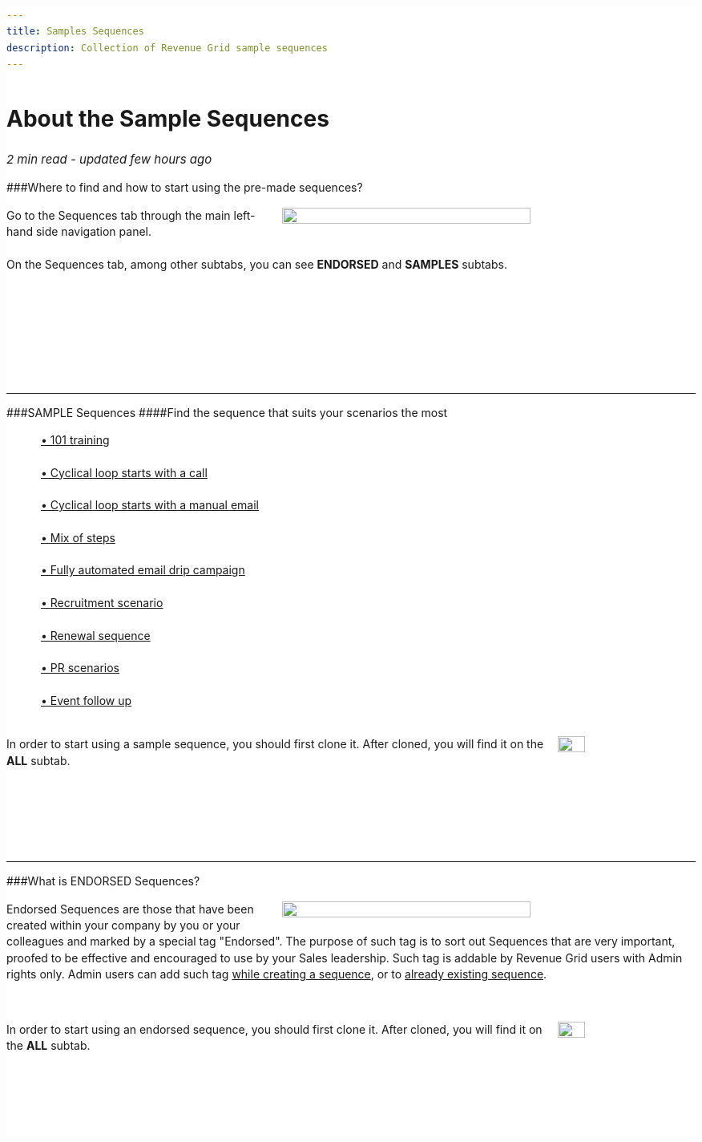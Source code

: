```yaml
---
title: Samples Sequences
description: Collection of Revenue Grid sample sequences
---
```


  
# About the Sample Sequences

<p style="font-size:15px"><i>2 min read - updated few hours ago</i> </p>

<div class="addthis_inline_share_toolbox"></div>

###Where to find and how to start using the pre-made sequences?

<p> <img src="../../assets/images/03092022/sample-seq-tab.png" style="margin-left:15px;  float: right; width: 60%; height: 60%;">
Go to the Sequences tab through the main left-hand side navigation panel.
<br><br>
On the Sequences tab, among other subtabs, you can see <b>ENDORSED</b> and <b>SAMPLES</b> subtabs.
</p>
<br><br><br><br><br><br>
<hr>

###SAMPLE Sequences
####Find the sequence that suits your scenarios the most

<p style="margin-left:5%;">
<a href="../sample-sequences7/">• 101 training</a> <br><br>
<a href="../sample-sequences1/">• Cyclical loop starts with a call</a> <br><br>
<a href="../sample-sequences2/">• Cyclical loop starts with a manual email</a> <br><br>
<a href="../sample-sequences3/">• Mix of steps</a> <br><br>
<a href="../sample-sequences4/">• Fully automated email drip campaign</a> <br> <br>
<a href="../sample-sequences5/">• Recruitment scenario</a> <br><br>
<a href="../sample-sequences6/">• Renewal sequence</a> <br><br>
<a href="../sample-sequences8/">• PR scenarios</a> <br> <br>
<a href="../sample-sequences9/">• Event follow up</a> <br><br>
</p>

<p> <img src="../../assets/images/03092022/clone-a-seq.gif" style="margin-left:15px;  float: right; width: 20%; height: 20%;">
In order to start using a sample sequence, you should first clone it. After cloned, you will find it on the <b>ALL</b> subtab.
<br><br><br><br><br><br>
</p>
<hr>
###What is ENDORSED Sequences?

<p> <img src="../../assets/images/03092022/endorsed-seq-tab.png" style="margin-left:15px;  float: right; width: 60%; height: 60%;">
Endorsed Sequences are those that have been created within your company by you or your colleagues and marked by a special tag "Endorsed".
The purpose of such tag is to sort out Sequences that are very important, proofed to be effective and encouraged to use by your Sales leadership.
Such tag is addable by Revenue Grid users with Admin rights only. 
Admin users can add such tag <a href="../Create-new-sequence/#create_a_new_sequence">while creating a sequence</a>, or to <a href="../Sequences/#manage_a_sequence">already existing sequence</a>. 
</p>
<br>
<p> <img src="../../assets/images/03092022/clone-a-seq.gif" style="margin-left:15px;  float: right; width: 20%; height: 20%;">
In order to start using an endorsed sequence, you should first clone it. After cloned, you will find it on the <b>ALL</b> subtab.
<br><br><br><br><br><br>
</p>
